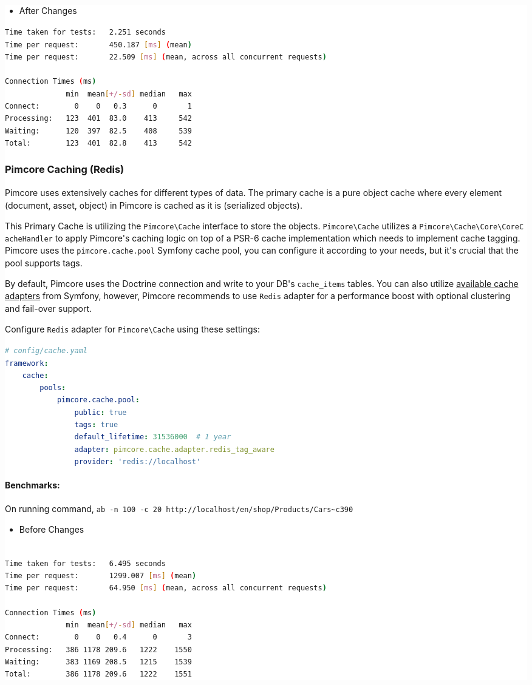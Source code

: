 - After Changes
```bash
Time taken for tests:   2.251 seconds
Time per request:       450.187 [ms] (mean)
Time per request:       22.509 [ms] (mean, across all concurrent requests)

Connection Times (ms)
              min  mean[+/-sd] median   max
Connect:        0    0   0.3      0       1
Processing:   123  401  83.0    413     542
Waiting:      120  397  82.5    408     539
Total:        123  401  82.8    413     542
```

### Pimcore Caching (Redis)
Pimcore uses extensively caches for different types of data. 
The primary cache is a pure object cache where every element (document, asset, object) in Pimcore is cached 
as it is (serialized objects).

This Primary Cache is utilizing the `Pimcore\Cache` interface to store the objects. 
`Pimcore\Cache` utilizes a `Pimcore\Cache\Core\CoreCacheHandler` to apply Pimcore's 
caching logic on top of a PSR-6 cache implementation which needs to implement cache tagging. 
Pimcore uses the `pimcore.cache.pool` Symfony cache pool, you can configure it according to your needs, 
but it's crucial that the pool supports tags.

By default, Pimcore uses the Doctrine connection and write to your DB's `cache_items` tables. 
You can also utilize [available cache adapters](https://symfony.com/doc/current/components/cache.html#available-cache-adapters) 
from Symfony, however, Pimcore recommends to use `Redis` adapter for a performance boost with optional clustering 
and fail-over support.

Configure `Redis` adapter for `Pimcore\Cache` using these settings:
```yaml
# config/cache.yaml
framework:
    cache:
        pools:
            pimcore.cache.pool:
                public: true
                tags: true
                default_lifetime: 31536000  # 1 year
                adapter: pimcore.cache.adapter.redis_tag_aware
                provider: 'redis://localhost'
```

#### Benchmarks:
On running command, `ab -n 100 -c 20 http://localhost/en/shop/Products/Cars~c390`

- Before Changes
```bash

Time taken for tests:   6.495 seconds
Time per request:       1299.007 [ms] (mean)
Time per request:       64.950 [ms] (mean, across all concurrent requests)

Connection Times (ms)
              min  mean[+/-sd] median   max
Connect:        0    0   0.4      0       3
Processing:   386 1178 209.6   1222    1550
Waiting:      383 1169 208.5   1215    1539
Total:        386 1178 209.6   1222    1551
```
